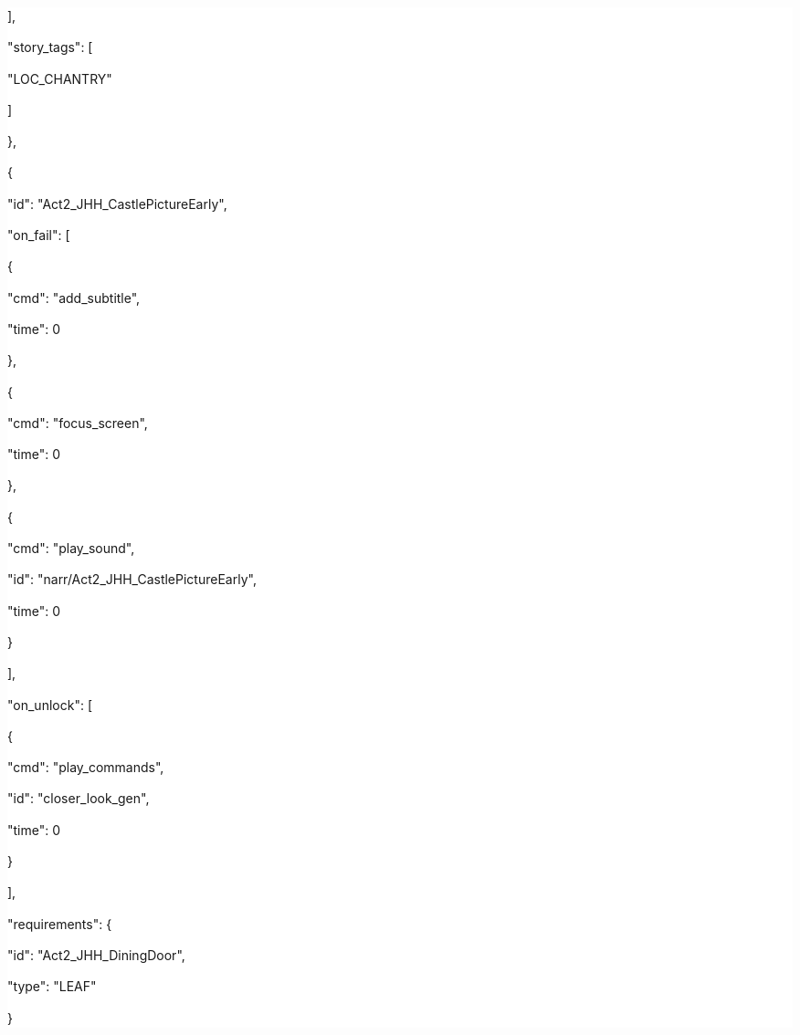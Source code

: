 ],

&quot;story\_tags&quot;: [

&quot;LOC\_CHANTRY&quot;

]

},

{

&quot;id&quot;: &quot;Act2\_JHH\_CastlePictureEarly&quot;,

&quot;on\_fail&quot;: [

{

&quot;cmd&quot;: &quot;add\_subtitle&quot;,

&quot;time&quot;: 0

},

{

&quot;cmd&quot;: &quot;focus\_screen&quot;,

&quot;time&quot;: 0

},

{

&quot;cmd&quot;: &quot;play\_sound&quot;,

&quot;id&quot;: &quot;narr/Act2\_JHH\_CastlePictureEarly&quot;,

&quot;time&quot;: 0

}

],

&quot;on\_unlock&quot;: [

{

&quot;cmd&quot;: &quot;play\_commands&quot;,

&quot;id&quot;: &quot;closer\_look\_gen&quot;,

&quot;time&quot;: 0

}

],

&quot;requirements&quot;: {

&quot;id&quot;: &quot;Act2\_JHH\_DiningDoor&quot;,

&quot;type&quot;: &quot;LEAF&quot;

}
